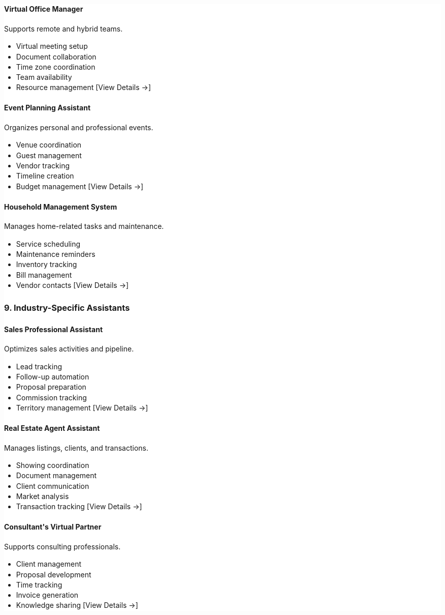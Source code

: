 #### **Virtual Office Manager**
Supports remote and hybrid teams.
- Virtual meeting setup
- Document collaboration
- Time zone coordination
- Team availability
- Resource management
[View Details →]

#### **Event Planning Assistant**
Organizes personal and professional events.
- Venue coordination
- Guest management
- Vendor tracking
- Timeline creation
- Budget management
[View Details →]

#### **Household Management System**
Manages home-related tasks and maintenance.
- Service scheduling
- Maintenance reminders
- Inventory tracking
- Bill management
- Vendor contacts
[View Details →]

### 9. Industry-Specific Assistants

#### **Sales Professional Assistant**
Optimizes sales activities and pipeline.
- Lead tracking
- Follow-up automation
- Proposal preparation
- Commission tracking
- Territory management
[View Details →]

#### **Real Estate Agent Assistant**
Manages listings, clients, and transactions.
- Showing coordination
- Document management
- Client communication
- Market analysis
- Transaction tracking
[View Details →]

#### **Consultant's Virtual Partner**
Supports consulting professionals.
- Client management
- Proposal development
- Time tracking
- Invoice generation
- Knowledge sharing
[View Details →]
